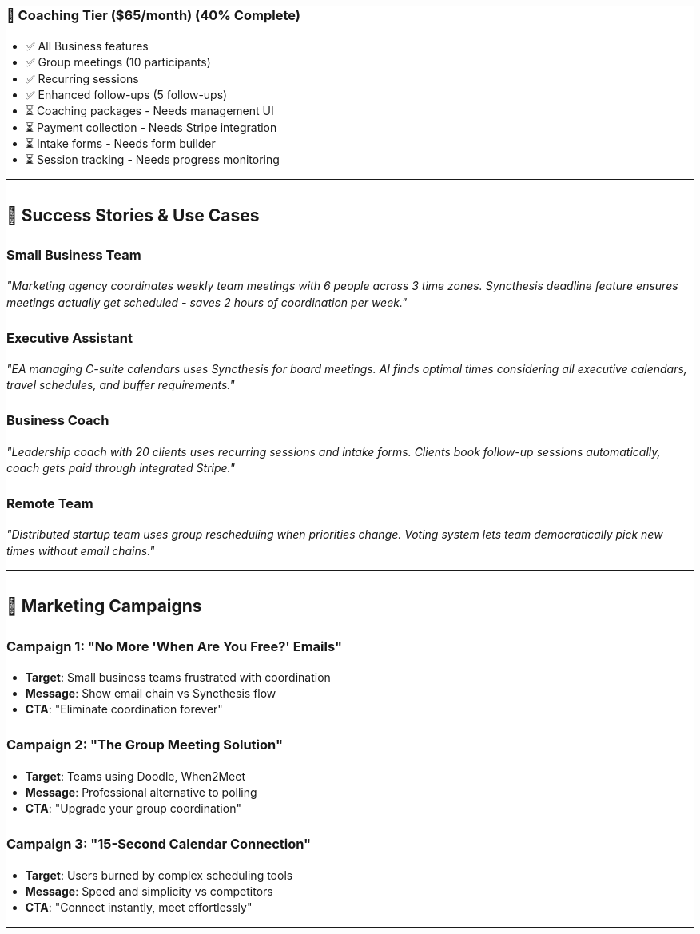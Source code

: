 ### 🎯 Coaching Tier ($65/month) (40% Complete)
- ✅ All Business features  
- ✅ Group meetings (10 participants)
- ✅ Recurring sessions
- ✅ Enhanced follow-ups (5 follow-ups)
- ⏳ Coaching packages - Needs management UI
- ⏳ Payment collection - Needs Stripe integration
- ⏳ Intake forms - Needs form builder
- ⏳ Session tracking - Needs progress monitoring

---

## 🌟 Success Stories & Use Cases

### Small Business Team
*"Marketing agency coordinates weekly team meetings with 6 people across 3 time zones. Syncthesis deadline feature ensures meetings actually get scheduled - saves 2 hours of coordination per week."*

### Executive Assistant
*"EA managing C-suite calendars uses Syncthesis for board meetings. AI finds optimal times considering all executive calendars, travel schedules, and buffer requirements."*

### Business Coach
*"Leadership coach with 20 clients uses recurring sessions and intake forms. Clients book follow-up sessions automatically, coach gets paid through integrated Stripe."*

### Remote Team
*"Distributed startup team uses group rescheduling when priorities change. Voting system lets team democratically pick new times without email chains."*

---

## 🎪 Marketing Campaigns

### Campaign 1: "No More 'When Are You Free?' Emails"
- **Target**: Small business teams frustrated with coordination
- **Message**: Show email chain vs Syncthesis flow
- **CTA**: "Eliminate coordination forever"

### Campaign 2: "The Group Meeting Solution"  
- **Target**: Teams using Doodle, When2Meet
- **Message**: Professional alternative to polling
- **CTA**: "Upgrade your group coordination"

### Campaign 3: "15-Second Calendar Connection"
- **Target**: Users burned by complex scheduling tools
- **Message**: Speed and simplicity vs competitors
- **CTA**: "Connect instantly, meet effortlessly"

---